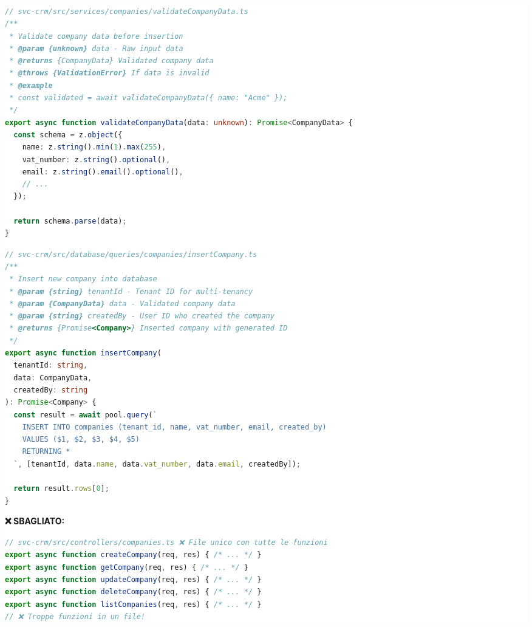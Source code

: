 ```typescript
// svc-crm/src/services/companies/validateCompanyData.ts
/**
 * Validate company data before insertion
 * @param {unknown} data - Raw input data
 * @returns {CompanyData} Validated company data
 * @throws {ValidationError} If data is invalid
 * @example
 * const validated = await validateCompanyData({ name: "Acme" });
 */
export async function validateCompanyData(data: unknown): Promise<CompanyData> {
  const schema = z.object({
    name: z.string().min(1).max(255),
    vat_number: z.string().optional(),
    email: z.string().email().optional(),
    // ...
  });

  return schema.parse(data);
}
```

```typescript
// svc-crm/src/database/queries/companies/insertCompany.ts
/**
 * Insert new company into database
 * @param {string} tenantId - Tenant ID for multi-tenancy
 * @param {CompanyData} data - Validated company data
 * @param {string} createdBy - User ID who created the company
 * @returns {Promise<Company>} Inserted company with generated ID
 */
export async function insertCompany(
  tenantId: string,
  data: CompanyData,
  createdBy: string
): Promise<Company> {
  const result = await pool.query(`
    INSERT INTO companies (tenant_id, name, vat_number, email, created_by)
    VALUES ($1, $2, $3, $4, $5)
    RETURNING *
  `, [tenantId, data.name, data.vat_number, data.email, createdBy]);

  return result.rows[0];
}
```

**❌ SBAGLIATO:**
```typescript
// svc-crm/src/controllers/companies.ts ❌ File unico con tutte le funzioni
export async function createCompany(req, res) { /* ... */ }
export async function getCompany(req, res) { /* ... */ }
export async function updateCompany(req, res) { /* ... */ }
export async function deleteCompany(req, res) { /* ... */ }
export async function listCompanies(req, res) { /* ... */ }
// ❌ Troppe funzioni in un file!
```
